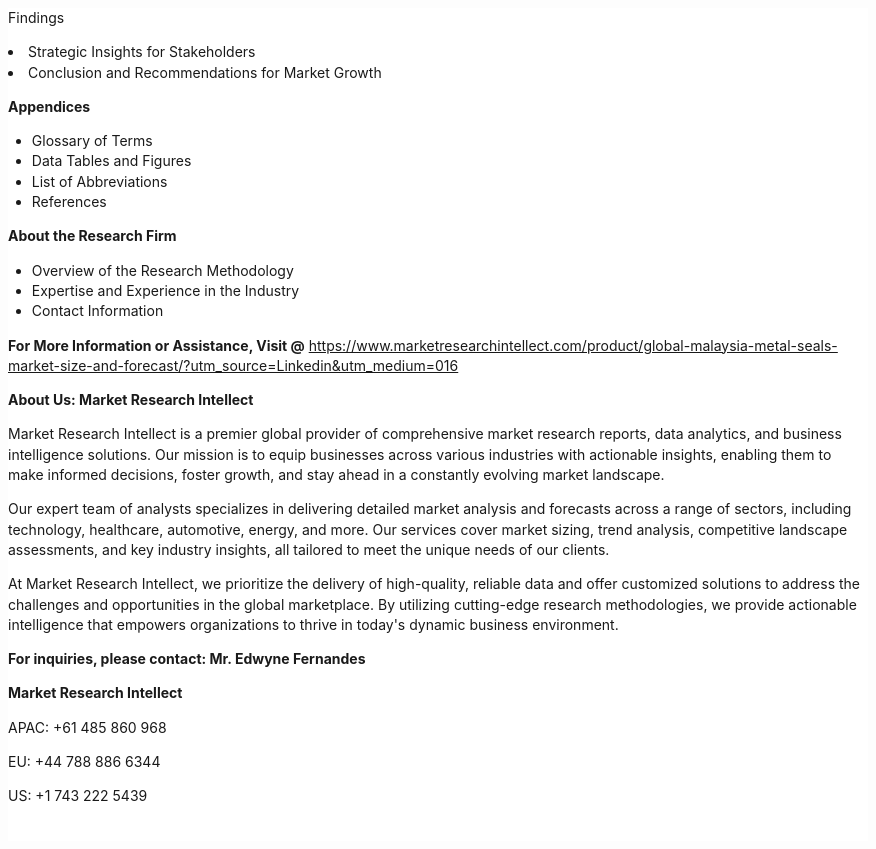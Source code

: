 Findings</li><li>Strategic Insights for Stakeholders</li><li>Conclusion and Recommendations for Market Growth</li></ul><p><strong>Appendices</strong></p><ul><li>Glossary of Terms</li><li>Data Tables and Figures</li><li>List of Abbreviations</li><li>References</li></ul><p><strong>About the Research Firm</strong></p><ul><li>Overview of the Research Methodology</li><li>Expertise and Experience in the Industry</li><li>Contact Information</li></ul></div><div class="article-main__content" data-test-id="publishing-text-block"><p><span class="font-[700]"><strong>For More Information or Assistance, Visit @</strong>&nbsp;<a href="https://www.marketresearchintellect.com/product/global-malaysia-metal-seals-market-size-and-forecast/?utm_source=Linkedin&utm_medium=016">https://www.marketresearchintellect.com/product/global-malaysia-metal-seals-market-size-and-forecast/?utm_source=Linkedin&utm_medium=016</a></span></p><p><strong>About Us: Market Research Intellect</strong></p><p>Market Research Intellect is a premier global provider of comprehensive market research reports, data analytics, and business intelligence solutions. Our mission is to equip businesses across various industries with actionable insights, enabling them to make informed decisions, foster growth, and stay ahead in a constantly evolving market landscape.</p><p>Our expert team of analysts specializes in delivering detailed market analysis and forecasts across a range of sectors, including technology, healthcare, automotive, energy, and more. Our services cover market sizing, trend analysis, competitive landscape assessments, and key industry insights, all tailored to meet the unique needs of our clients.</p><p>At Market Research Intellect, we prioritize the delivery of high-quality, reliable data and offer customized solutions to address the challenges and opportunities in the global marketplace. By utilizing cutting-edge research methodologies, we provide actionable intelligence that empowers organizations to thrive in today's dynamic business environment.</p><p><strong>For inquiries, please contact: Mr. Edwyne Fernandes</strong></p><p><strong>Market Research Intellect</strong></p><p>APAC: +61 485 860 968</p><p>EU: +44 788 886 6344</p><p>US: +1 743 222 5439</p></div><div class="article-main__content" data-test-id="publishing-text-block">&nbsp;</div>
